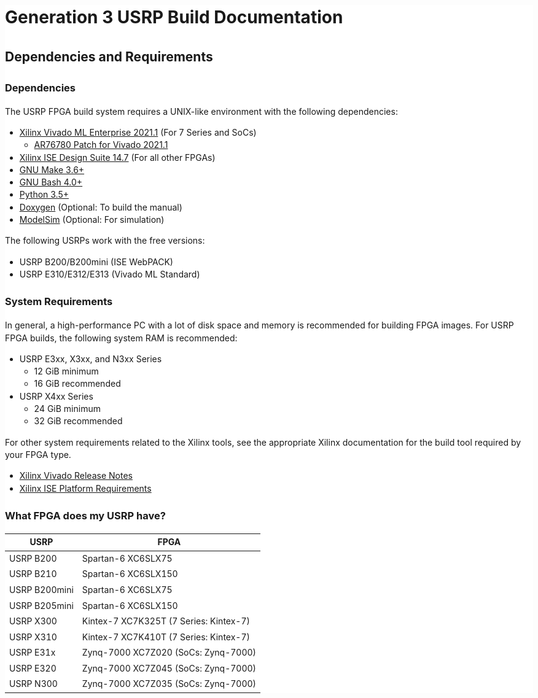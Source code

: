 # Generation 3 USRP Build Documentation

## Dependencies and Requirements

### Dependencies

The USRP FPGA build system requires a UNIX-like environment with the following dependencies:

- [Xilinx Vivado ML Enterprise 2021.1](https://www.xilinx.com/support/download/index.html/content/xilinx/en/downloadNav/vivado-design-tools/2021-1.html) (For 7 Series and SoCs)
  + [AR76780 Patch for Vivado 2021.1](https://support.xilinx.com/s/article/76780?language=en_US)
- [Xilinx ISE Design Suite 14.7](https://www.xilinx.com/support/download/index.html/content/xilinx/en/downloadNav/vivado-design-tools/archive-ise.html) (For all other FPGAs)
- [GNU Make 3.6+](https://www.gnu.org/software/make/)
- [GNU Bash 4.0+](https://www.gnu.org/software/bash/)
- [Python 3.5+](https://www.python.org/)
- [Doxygen](https://www.doxygen.nl/index.html) (Optional: To build the manual)
- [ModelSim](https://www.mentor.com/products/fv/modelsim/) (Optional: For simulation)

The following USRPs work with the free versions:
- USRP B200/B200mini (ISE WebPACK)
- USRP E310/E312/E313 (Vivado ML Standard)

### System Requirements

In general, a high-performance PC with a lot of disk space and memory is
recommended for building FPGA images. For USRP FPGA builds, the following
system RAM is recommended:

- USRP E3xx, X3xx, and N3xx Series
  - 12 GiB minimum
  - 16 GiB recommended
- USRP X4xx Series
  - 24 GiB minimum
  - 32 GiB recommended

For other system requirements related to the Xilinx tools, see the appropriate
Xilinx documentation for the build tool required by your FPGA type.

- [Xilinx Vivado Release Notes](https://www.xilinx.com/content/dam/xilinx/support/documents/sw_manuals/xilinx2021_1/ug973-vivado-release-notes-install-license.pdf)
- [Xilinx ISE Platform Requirements](http://www.xilinx.com/support/documentation/sw_manuals/xilinx14_7/irn.pdf)

### What FPGA does my USRP have?

| USRP           | FPGA                                          |
| -------------- | --------------------------------------------- |
| USRP B200      | Spartan-6 XC6SLX75                            |
| USRP B210      | Spartan-6 XC6SLX150                           |
| USRP B200mini  | Spartan-6 XC6SLX75                            |
| USRP B205mini  | Spartan-6 XC6SLX150                           |
| USRP X300      | Kintex-7 XC7K325T (7 Series: Kintex-7)        |
| USRP X310      | Kintex-7 XC7K410T (7 Series: Kintex-7)        |
| USRP E31x      | Zynq-7000 XC7Z020 (SoCs: Zynq-7000)           |
| USRP E320      | Zynq-7000 XC7Z045 (SoCs: Zynq-7000)           |
| USRP N300      | Zynq-7000 XC7Z035 (SoCs: Zynq-7000)           |